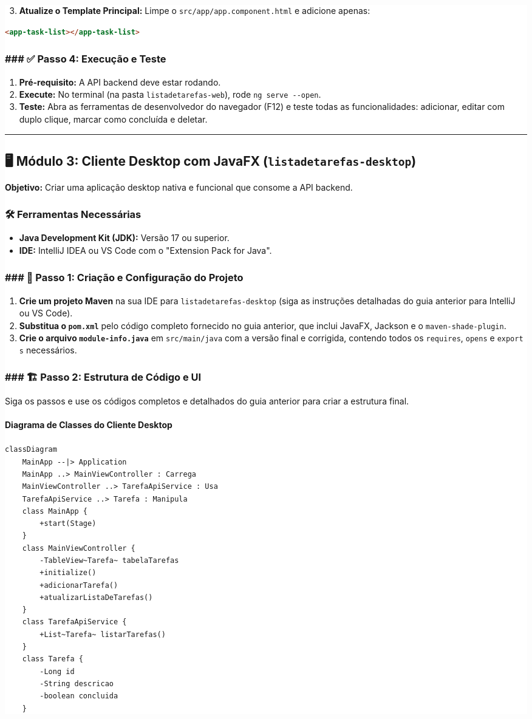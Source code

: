 3.  **Atualize o Template Principal:** Limpe o `src/app/app.component.html` e adicione apenas:



```html
<app-task-list></app-task-list>
```

### \#\#\# ✅ Passo 4: Execução e Teste

1.  **Pré-requisito:** A API backend deve estar rodando.
2.  **Execute:** No terminal (na pasta `listadetarefas-web`), rode `ng serve --open`.
3.  **Teste:** Abra as ferramentas de desenvolvedor do navegador (F12) e teste todas as funcionalidades: adicionar, editar com duplo clique, marcar como concluída e deletar.

-----

## 🖥️ Módulo 3: Cliente Desktop com JavaFX (`listadetarefas-desktop`)

**Objetivo:** Criar uma aplicação desktop nativa e funcional que consome a API backend.

### 🛠️ Ferramentas Necessárias

  * **Java Development Kit (JDK):** Versão 17 ou superior.
  * **IDE:** IntelliJ IDEA ou VS Code com o "Extension Pack for Java".

### \#\#\# 📂 Passo 1: Criação e Configuração do Projeto

1.  **Crie um projeto Maven** na sua IDE para `listadetarefas-desktop` (siga as instruções detalhadas do guia anterior para IntelliJ ou VS Code).
2.  **Substitua o `pom.xml`** pelo código completo fornecido no guia anterior, que inclui JavaFX, Jackson e o `maven-shade-plugin`.
3.  **Crie o arquivo `module-info.java`** em `src/main/java` com a versão final e corrigida, contendo todos os `requires`, `opens` e `exports` necessários.

### \#\#\# 🏗️ Passo 2: Estrutura de Código e UI

Siga os passos e use os códigos completos e detalhados do guia anterior para criar a estrutura final.

#### Diagrama de Classes do Cliente Desktop

```mermaid
classDiagram
    MainApp --|> Application
    MainApp ..> MainViewController : Carrega
    MainViewController ..> TarefaApiService : Usa
    TarefaApiService ..> Tarefa : Manipula
    class MainApp {
        +start(Stage)
    }
    class MainViewController {
        -TableView~Tarefa~ tabelaTarefas
        +initialize()
        +adicionarTarefa()
        +atualizarListaDeTarefas()
    }
    class TarefaApiService {
        +List~Tarefa~ listarTarefas()
    }
    class Tarefa {
        -Long id
        -String descricao
        -boolean concluida
    }
```
